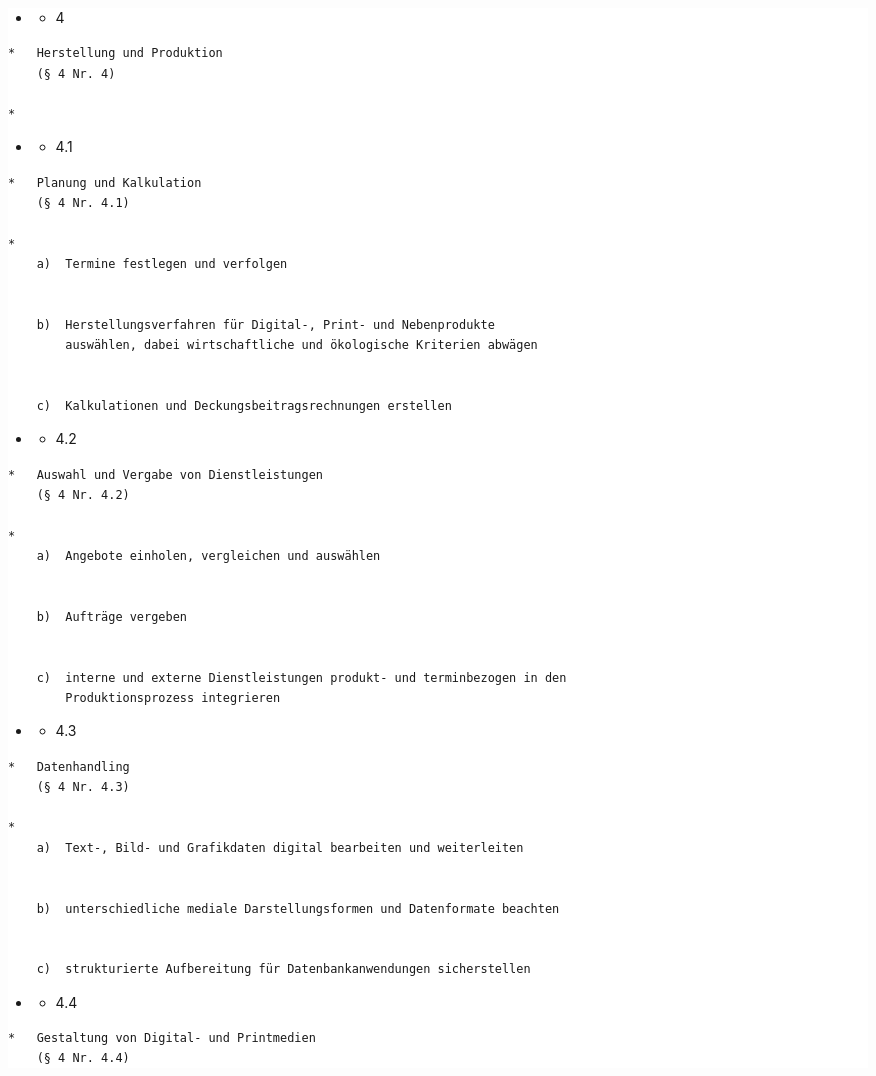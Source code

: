 


*    *   4

    *   Herstellung und Produktion
        (§ 4 Nr. 4)

    *

*    *   4.1

    *   Planung und Kalkulation
        (§ 4 Nr. 4.1)

    *
        a)  Termine festlegen und verfolgen


        b)  Herstellungsverfahren für Digital-, Print- und Nebenprodukte
            auswählen, dabei wirtschaftliche und ökologische Kriterien abwägen


        c)  Kalkulationen und Deckungsbeitragsrechnungen erstellen





*    *   4.2

    *   Auswahl und Vergabe von Dienstleistungen
        (§ 4 Nr. 4.2)

    *
        a)  Angebote einholen, vergleichen und auswählen


        b)  Aufträge vergeben


        c)  interne und externe Dienstleistungen produkt- und terminbezogen in den
            Produktionsprozess integrieren





*    *   4.3

    *   Datenhandling
        (§ 4 Nr. 4.3)

    *
        a)  Text-, Bild- und Grafikdaten digital bearbeiten und weiterleiten


        b)  unterschiedliche mediale Darstellungsformen und Datenformate beachten


        c)  strukturierte Aufbereitung für Datenbankanwendungen sicherstellen





*    *   4.4

    *   Gestaltung von Digital- und Printmedien
        (§ 4 Nr. 4.4)
